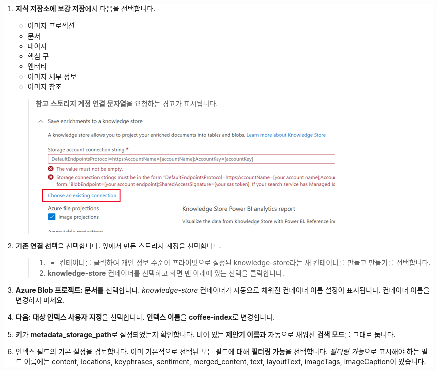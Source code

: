1. **지식 저장소에 보강 저장**에서 다음을 선택합니다.
    - 이미지 프로젝션
    - 문서
    - 페이지
    - 핵심 구
    - 엔터티
    - 이미지 세부 정보
    - 이미지 참조

    > **참고** **스토리지 계정 연결 문자열**을 요청하는 경고가 표시됩니다.
    >
    > !['기존 연결 선택'이 선택된 스토리지 계정 연결 화면 경고를 보여 주는 스크린샷.](media/create-cognitive-search-solution/6a-azure-cognitive-search-enrichments-warning.png)
    >

1. **기존 연결 선택**을 선택합니다. 앞에서 만든 스토리지 계정을 선택합니다.
    > 1. + 컨테이너를 클릭하여 개인 정보 수준이 프라이빗으로 설정된 knowledge-store라는 새 컨테이너를 만들고 만들기를 선택합니다.
    > 1. **knowledge-store** 컨테이너를 선택하고 화면 맨 아래에 있는 선택을 클릭합니다.

1. **Azure Blob 프로젝트: 문서**를 선택합니다. *knowledge-store* 컨테이너가 자동으로 채워진 컨테이너 이름 설정이 표시됩니다. 컨테이너 이름을 변경하지 마세요.

1. **다음: 대상 인덱스 사용자 지정**을 선택합니다. **인덱스 이름**을 **coffee-index**로 변경합니다.

1. **키**가 **metadata_storage_path**로 설정되었는지 확인합니다. 비어 있는 **제안기 이름**과 자동으로 채워진 **검색 모드**를 그대로 둡니다.

1. 인덱스 필드의 기본 설정을 검토합니다. 이미 기본적으로 선택된 모든 필드에 대해 **필터링 가능**을 선택합니다. *필터링 가능*으로 표시해야 하는 필드 이름에는 content, locations, keyphrases, sentiment, merged_content, text, layoutText, imageTags, imageCaption이 있습니다.
